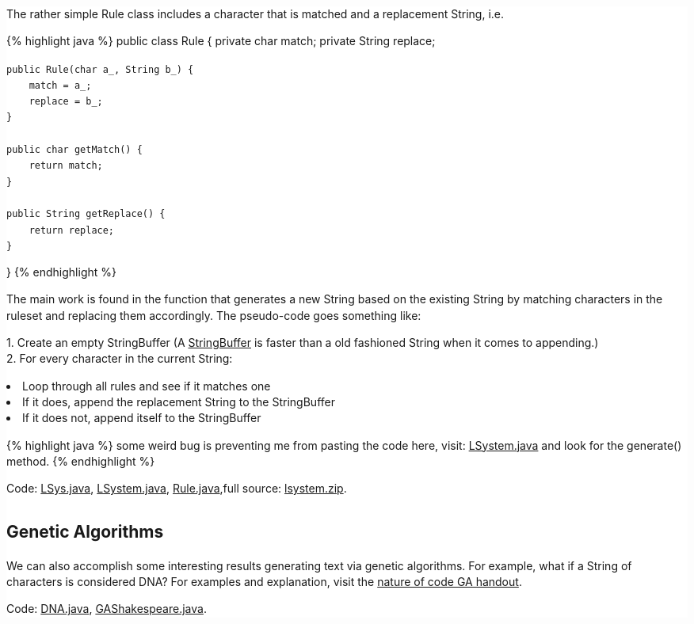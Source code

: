 <p>The rather simple Rule class includes a character that is matched and a replacement String, i.e.</p>

{% highlight java %}
public class Rule {
    private char match;
    private String replace;

    public Rule(char a_, String b_) {
        match = a_;
        replace = b_;
    }

    public char getMatch() {
        return match;
    }

    public String getReplace() {
        return replace;
    }
}
{% endhighlight %}

<p>The main work is found in the function that generates a new String based on the existing String by matching characters in the ruleset and replacing them accordingly.  The pseudo-code goes something like:</p>
<p>1. Create an empty StringBuffer (A <a href="http://java.sun.com/j2se/1.4.2/docs/api/java/lang/StringBuffer.html">StringBuffer</a> is faster than a old fashioned String when it comes to appending.)<br />
2. For every character in the current String:</p>
<li class="arrow">Loop through all rules and see if it matches one</li>
<li class="arrow">If it does, append the replacement String to the StringBuffer</li>
<li class="arrow">If it does not, append itself to the StringBuffer</li>

{% highlight java %}
some weird bug is preventing me from pasting the code here, visit: <a href="http://www.shiffman.net/itp/classes/a2z/week09/LSystem.java">LSystem.java</a> and look for the generate() method.
{% endhighlight %}

<p>Code: <a href="http://www.shiffman.net/itp/classes/a2z/week09/LSys.java">LSys.java</a>, <a href="http://www.shiffman.net/itp/classes/a2z/week09/LSystem.java">LSystem.java</a>, <a href="http://www.shiffman.net/itp/classes/a2z/week09/Rule.java">Rule.java</a>,full source: <a href="http://www.shiffman.net/itp/classes/a2z/week09/lsystem.zip">lsystem.zip</a>.</p>
<p><a name ="ga"></a></p>
<h2>Genetic Algorithms</h2>
<p>We can also accomplish some interesting results generating text via genetic algorithms.  For example, what if a String of characters is considered DNA?  For examples and explanation, visit the <a href="http://www.shiffman.net/teaching/the-nature-of-code/ga/">nature of code GA handout</a>.</p>
<p>Code: <a href="http://www.shiffman.net/itp/classes/a2z/week09/2008/genetic/DNA.java">DNA.java</a>, <a href="http://www.shiffman.net/itp/classes/a2z/week09/2008/genetic/Population.java</a>Population.java</a>, <a href="http://www.shiffman.net/itp/classes/a2z/week09/2008/genetic/GAShakespeare.java">GAShakespeare.java</a>.<br />
</w></p>
